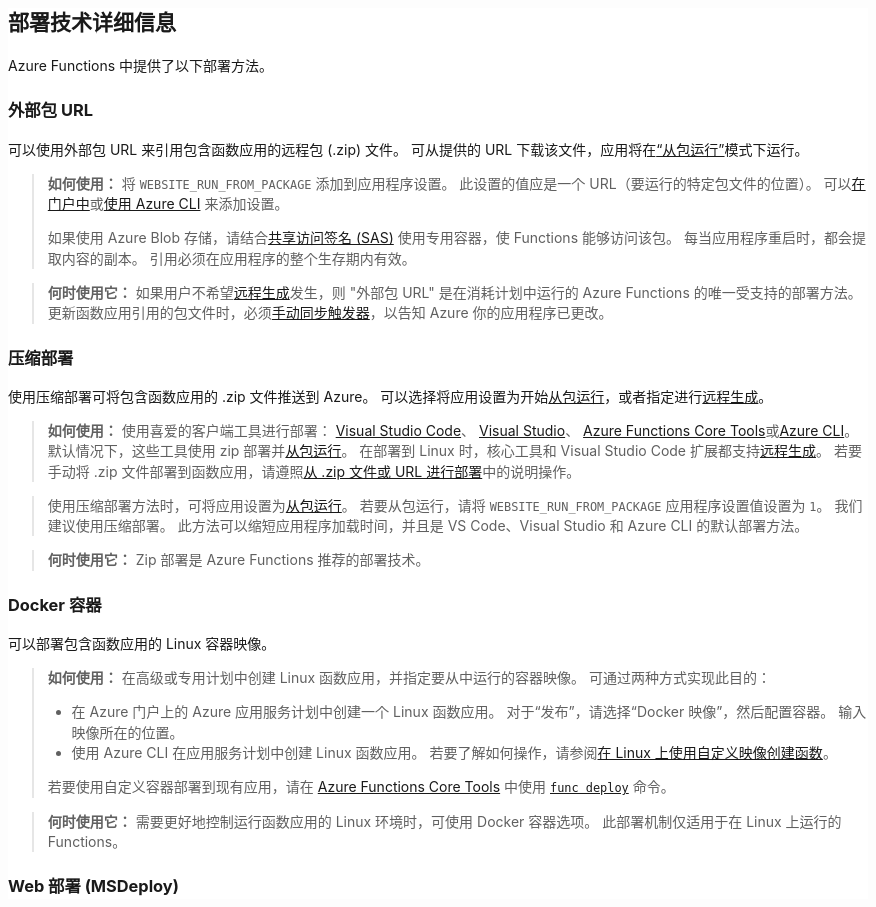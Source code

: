 ## <a name="deployment-technology-details"></a>部署技术详细信息

Azure Functions 中提供了以下部署方法。

### <a name="external-package-url"></a>外部包 URL

可以使用外部包 URL 来引用包含函数应用的远程包 (.zip) 文件。 可从提供的 URL 下载该文件，应用将在[“从包运行”](run-functions-from-deployment-package.md)模式下运行。

>__如何使用：__ 将 `WEBSITE_RUN_FROM_PACKAGE` 添加到应用程序设置。 此设置的值应是一个 URL（要运行的特定包文件的位置）。 可以[在门户中](functions-how-to-use-azure-function-app-settings.md#settings)或[使用 Azure CLI](/cli/azure/functionapp/config/appsettings#az-functionapp-config-appsettings-set) 来添加设置。 
>
>如果使用 Azure Blob 存储，请结合[共享访问签名 (SAS)](../vs-azure-tools-storage-manage-with-storage-explorer.md#generate-a-sas-in-storage-explorer) 使用专用容器，使 Functions 能够访问该包。 每当应用程序重启时，都会提取内容的副本。 引用必须在应用程序的整个生存期内有效。

>__何时使用它：__ 如果用户不希望[远程生成](#remote-build)发生，则 "外部包 URL" 是在消耗计划中运行的 Azure Functions 的唯一受支持的部署方法。 更新函数应用引用的包文件时，必须[手动同步触发器](#trigger-syncing)，以告知 Azure 你的应用程序已更改。

### <a name="zip-deploy"></a>压缩部署

使用压缩部署可将包含函数应用的 .zip 文件推送到 Azure。 可以选择将应用设置为开始[从包运行](run-functions-from-deployment-package.md)，或者指定进行[远程生成](#remote-build)。

>__如何使用：__ 使用喜爱的客户端工具进行部署： [Visual Studio Code](functions-create-first-function-vs-code.md#publish-the-project-to-azure)、 [Visual Studio](functions-develop-vs.md#publish-to-azure)、 [Azure Functions Core Tools](functions-run-local.md)或[Azure CLI](functions-create-first-azure-function-azure-cli.md#deploy-the-function-app-project-to-azure)。 默认情况下，这些工具使用 zip 部署并[从包运行](run-functions-from-deployment-package.md)。 在部署到 Linux 时，核心工具和 Visual Studio Code 扩展都支持[远程生成](#remote-build)。 若要手动将 .zip 文件部署到函数应用，请遵照[从 .zip 文件或 URL 进行部署](https://github.com/projectkudu/kudu/wiki/Deploying-from-a-zip-file-or-url)中的说明操作。

>使用压缩部署方法时，可将应用设置为[从包运行](run-functions-from-deployment-package.md)。 若要从包运行，请将 `WEBSITE_RUN_FROM_PACKAGE` 应用程序设置值设置为 `1`。 我们建议使用压缩部署。 此方法可以缩短应用程序加载时间，并且是 VS Code、Visual Studio 和 Azure CLI 的默认部署方法。 

>__何时使用它：__ Zip 部署是 Azure Functions 推荐的部署技术。

### <a name="docker-container"></a>Docker 容器

可以部署包含函数应用的 Linux 容器映像。

>__如何使用：__ 在高级或专用计划中创建 Linux 函数应用，并指定要从中运行的容器映像。 可通过两种方式实现此目的：
>
>* 在 Azure 门户上的 Azure 应用服务计划中创建一个 Linux 函数应用。 对于“发布”，请选择“Docker 映像”，然后配置容器。 输入映像所在的位置。
>* 使用 Azure CLI 在应用服务计划中创建 Linux 函数应用。 若要了解如何操作，请参阅[在 Linux 上使用自定义映像创建函数](functions-create-function-linux-custom-image.md#create-a-premium-plan)。
>
>若要使用自定义容器部署到现有应用，请在 [Azure Functions Core Tools](functions-run-local.md) 中使用 [`func deploy`](functions-run-local.md#publish) 命令。

>__何时使用它：__ 需要更好地控制运行函数应用的 Linux 环境时，可使用 Docker 容器选项。 此部署机制仅适用于在 Linux 上运行的 Functions。

### <a name="web-deploy-msdeploy"></a>Web 部署 (MSDeploy)
